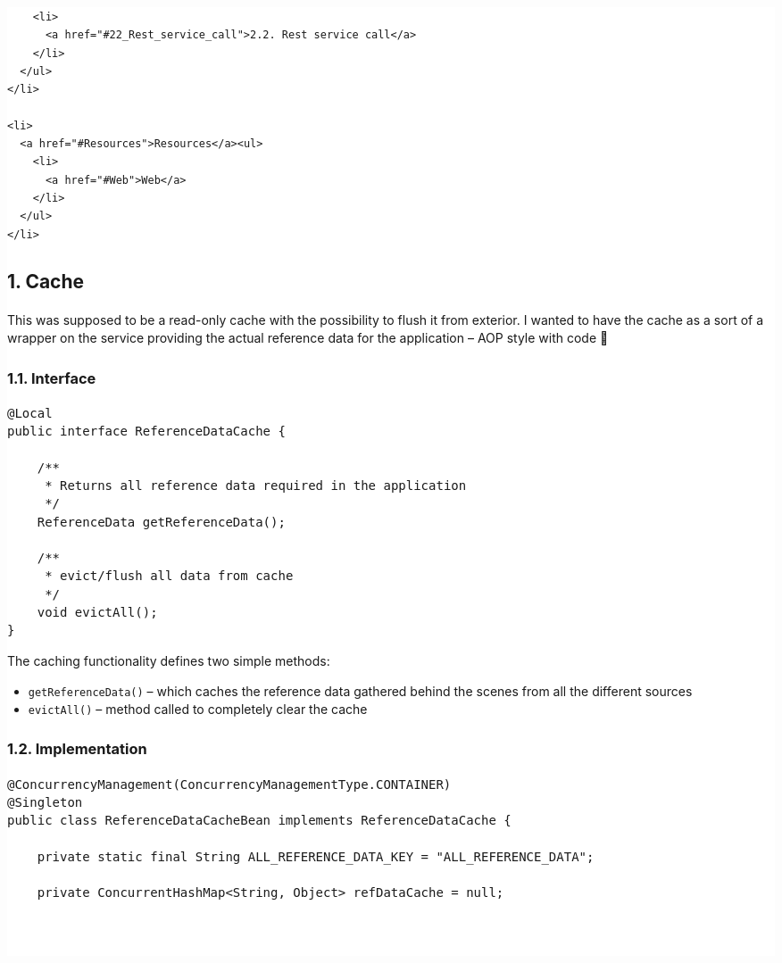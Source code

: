         <li>
          <a href="#22_Rest_service_call">2.2. Rest service call</a>
        </li>
      </ul>
    </li>

    <li>
      <a href="#Resources">Resources</a><ul>
        <li>
          <a href="#Web">Web</a>
        </li>
      </ul>
    </li>
  </ul>
</div>

## <span id="1_Cache">1. Cache</span>

This was supposed to be a read-only cache with the possibility to flush it from exterior. I wanted to have the cache as a sort of a wrapper on the service providing the actual reference data for the application &#8211; AOP style with code 🙂

### <span id="11_Interface">1.1. Interface</span>

<pre class="lang:java decode:true" title="Simple cache interface for reference data">@Local
public interface ReferenceDataCache {

	/**
	 * Returns all reference data required in the application
	 */
	ReferenceData getReferenceData();

	/**
	 * evict/flush all data from cache
	 */
	void evictAll();
}</pre>

The caching functionality defines two simple methods:

  * `getReferenceData()` &#8211; which caches the reference data gathered behind the scenes from all the different sources
  * `evictAll()` &#8211; method called to completely clear the cache

### <span id="12_Implementation">1.2. Implementation</span>

<pre class="lang:java decode:true" title="Simple reference data cache implementation with @Singleton">@ConcurrencyManagement(ConcurrencyManagementType.CONTAINER)
@Singleton
public class ReferenceDataCacheBean implements ReferenceDataCache {

	private static final String ALL_REFERENCE_DATA_KEY = "ALL_REFERENCE_DATA";

	private ConcurrentHashMap&lt;String, Object&gt; refDataCache = null;
